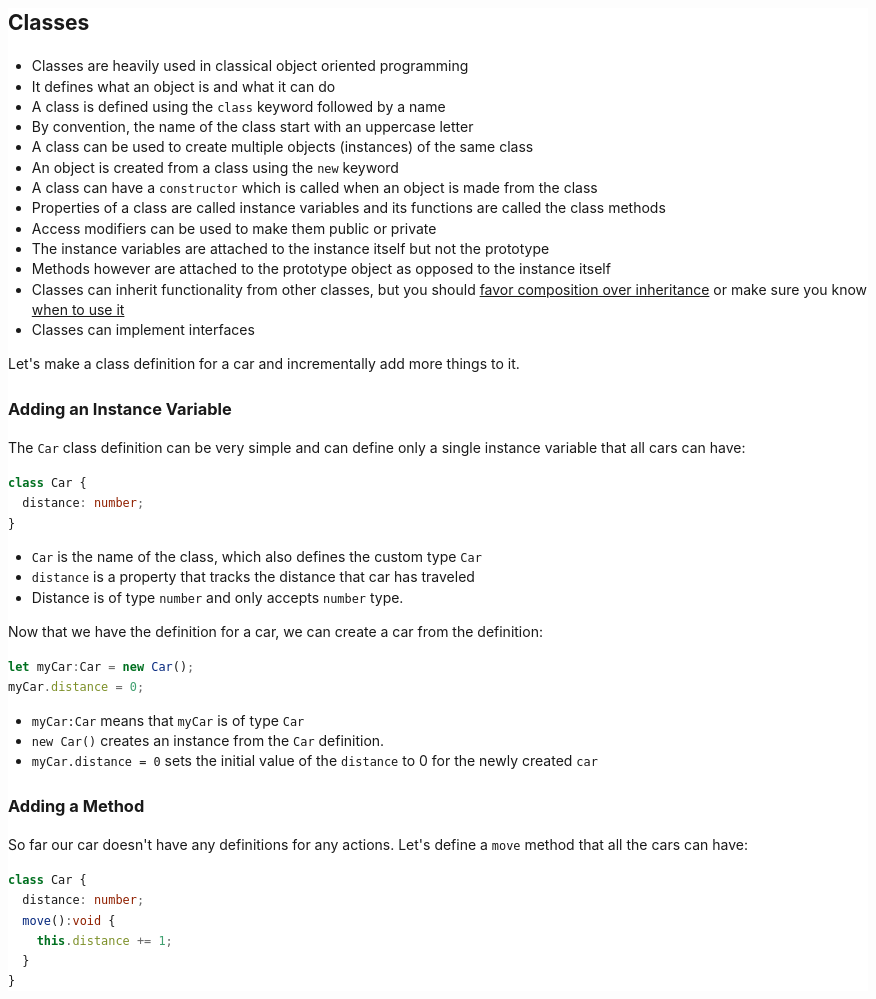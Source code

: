 ## Classes

- Classes are heavily used in classical object oriented programming
- It defines what an object is and what it can do
- A class is defined using the `class` keyword followed by a name
- By convention, the name of the class start with an uppercase letter
- A class can be used to create multiple objects (instances) of the same class
- An object is created from a class using the `new` keyword
- A class can have a `constructor` which is called when an object is made from the class
- Properties of a class are called instance variables and its functions are called the class methods
- Access modifiers can be used to make them public or private
- The instance variables are attached to the instance itself but not the prototype
- Methods however are attached to the prototype object as opposed to the instance itself
- Classes can inherit functionality from other classes, but you should [favor composition over inheritance](https://medium.com/javascript-scene/the-two-pillars-of-javascript-ee6f3281e7f3#.oc5pdevwh) or make sure you know [when to use it](https://medium.com/@dtinth/es6-class-classical-inheritance-20f4726f4c4#.xdif2m42e)
- Classes can implement interfaces

Let's make a class definition for a car and incrementally add more things to it.

### Adding an Instance Variable

The `Car` class definition can be very simple and can define only a single instance variable that all cars can have:

```typescript
class Car {
  distance: number;
}
```

- `Car` is the name of the class, which also defines the custom type `Car`
- `distance` is a property that tracks the distance that car has traveled
- Distance is of type `number` and only accepts `number` type.

Now that we have the definition for a car, we can create a car from the definition:

```typescript
let myCar:Car = new Car();
myCar.distance = 0;
```

- `myCar:Car` means that `myCar` is of type `Car`
- `new Car()` creates an instance from the `Car` definition.
- `myCar.distance = 0` sets the initial value of the `distance` to 0 for the newly created `car`

### Adding a Method

So far our car doesn't have any definitions for any actions. Let's define a `move` method that all the cars can have:

```typescript
class Car {
  distance: number;
  move():void {
    this.distance += 1;
  }
}
```
